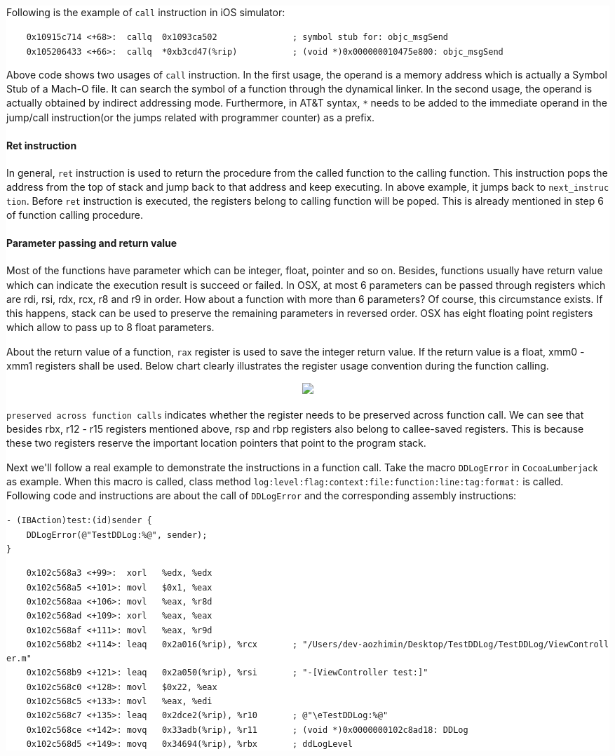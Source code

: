 Following is the example of `call` instruction in iOS simulator:

```
    0x10915c714 <+68>:  callq  0x1093ca502               ; symbol stub for: objc_msgSend
    0x105206433 <+66>:  callq  *0xb3cd47(%rip)           ; (void *)0x000000010475e800: objc_msgSend
```
Above code shows two usages of `call` instruction. In the first usage, the operand is a memory address which is actually a Symbol Stub of a Mach-O file. It can search the symbol of a function through the dynamical linker. In the second usage, the operand is actually obtained by indirect addressing mode. Furthermore, in AT&T syntax, `*` needs to be added to the immediate operand in the jump/call instruction(or the jumps related with programmer counter) as a prefix.

#### Ret instruction

In general, `ret` instruction is used to return the procedure from the called function to the calling function. This instruction pops the address from the top of stack and jump back to that address and keep executing. In above example, it jumps back to `next_instruction`. Before `ret` instruction is executed, the registers belong to calling function will be poped. This is already mentioned in step 6 of function calling procedure. 

#### Parameter passing and return value

Most of the functions have parameter which can be integer, float, pointer and so on. Besides, functions usually have return value which can indicate the execution result is succeed or failed. In OSX, at most 6 parameters can be passed through registers which are rdi, rsi, rdx, rcx, r8 and r9 in order. How about a function with more than 6 parameters? Of course, this circumstance exists. If this happens, stack can be used to preserve the remaining parameters in reversed order. OSX has eight floating point registers which allow to pass up to 8 float parameters.

About the return value of a function, `rax` register is used to save the integer return value. If the return value is a float, xmm0 - xmm1 registers shall be used. Below chart clearly illustrates the register usage convention during the function calling.

<p align="center">

<img src="Images/register_usage.png" />

</p>

`preserved across function calls` indicates whether the register needs to be preserved across function call. We can see that besides rbx, r12 - r15 registers mentioned above, rsp and rbp registers also belong to callee-saved registers. This is because these two registers reserve the important location pointers that point to the program stack. 

Next we'll follow a real example to demonstrate the instructions in a function call. Take the macro `DDLogError` in `CocoaLumberjack` as example. When this macro is called, class method `log:level:flag:context:file:function:line:tag:format:` is called. Following code and instructions are about the call of `DDLogError` and the corresponding assembly instructions:

```
- (IBAction)test:(id)sender {
    DDLogError(@"TestDDLog:%@", sender);
}
```

```
    0x102c568a3 <+99>:  xorl   %edx, %edx
    0x102c568a5 <+101>: movl   $0x1, %eax
    0x102c568aa <+106>: movl   %eax, %r8d
    0x102c568ad <+109>: xorl   %eax, %eax
    0x102c568af <+111>: movl   %eax, %r9d
    0x102c568b2 <+114>: leaq   0x2a016(%rip), %rcx       ; "/Users/dev-aozhimin/Desktop/TestDDLog/TestDDLog/ViewController.m"
    0x102c568b9 <+121>: leaq   0x2a050(%rip), %rsi       ; "-[ViewController test:]"
    0x102c568c0 <+128>: movl   $0x22, %eax
    0x102c568c5 <+133>: movl   %eax, %edi
    0x102c568c7 <+135>: leaq   0x2dce2(%rip), %r10       ; @"\eTestDDLog:%@"
    0x102c568ce <+142>: movq   0x33adb(%rip), %r11       ; (void *)0x0000000102c8ad18: DDLog
    0x102c568d5 <+149>: movq   0x34694(%rip), %rbx       ; ddLogLevel
```